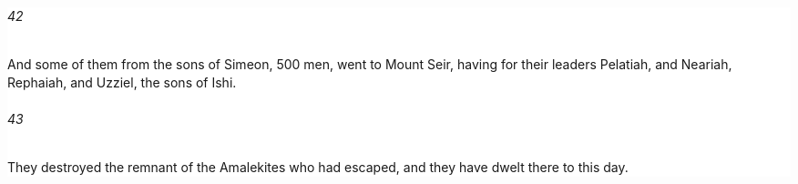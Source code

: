 ###### 42 






And some of them from the sons of Simeon, 500 men, went to Mount Seir, having for their leaders Pelatiah, and Neariah, Rephaiah, and Uzziel, the sons of Ishi. 













###### 43 






They destroyed the remnant of the Amalekites who had escaped, and they have dwelt there to this day.
